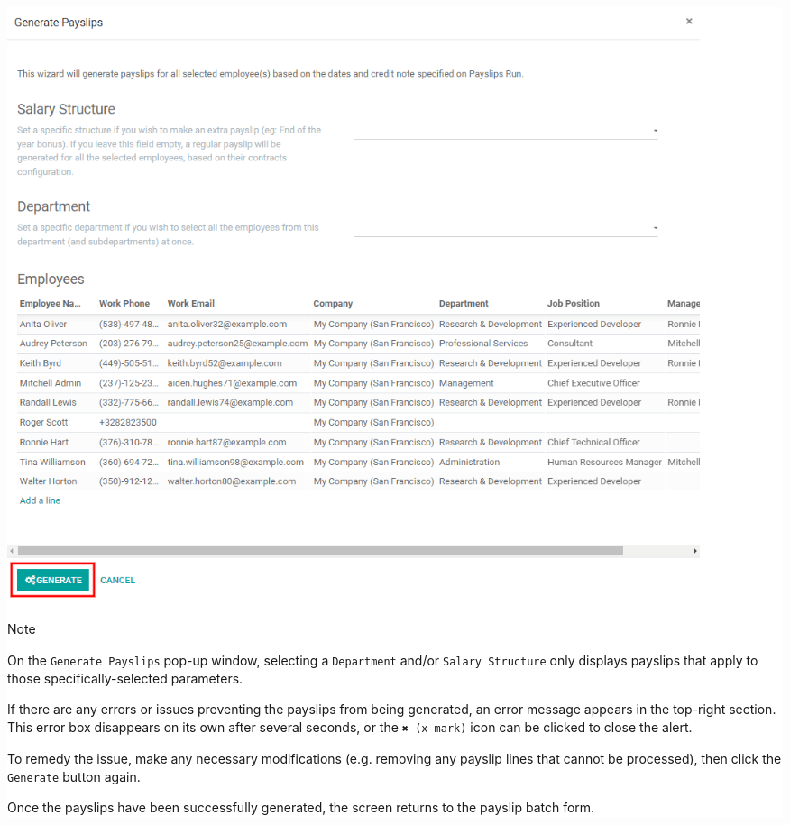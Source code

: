 <img src="payslips/generate-payslips.png" class="align-center"
alt="Generate payslips for the new batch." />

> [!NOTE]
> On the `Generate Payslips` pop-up window, selecting a `Department`
> and/or `Salary Structure` only displays payslips that apply to those
> specifically-selected parameters.

If there are any errors or issues preventing the payslips from being
generated, an error message appears in the top-right section. This error
box disappears on its own after several seconds, or the `✖ (x mark)`
icon can be clicked to close the alert.

To remedy the issue, make any necessary modifications (e.g. removing any
payslip lines that cannot be processed), then click the `Generate`
button again.

Once the payslips have been successfully generated, the screen returns
to the payslip batch form.
